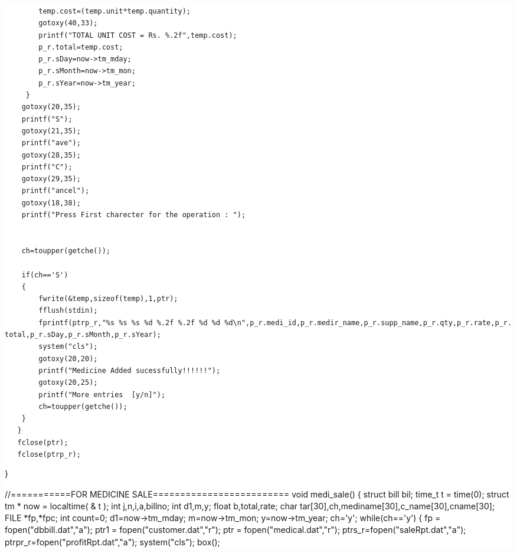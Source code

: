 			temp.cost=(temp.unit*temp.quantity);
			gotoxy(40,33);
			printf("TOTAL UNIT COST = Rs. %.2f",temp.cost);
			p_r.total=temp.cost;
			p_r.sDay=now->tm_mday;
			p_r.sMonth=now->tm_mon;
			p_r.sYear=now->tm_year;
		 }
		gotoxy(20,35);
		printf("S");
		gotoxy(21,35);
		printf("ave");
		gotoxy(28,35);
		printf("C");
		gotoxy(29,35);
		printf("ancel");
		gotoxy(18,38);
		printf("Press First charecter for the operation : ");


		ch=toupper(getche());

		if(ch=='S')
		{
			fwrite(&temp,sizeof(temp),1,ptr);
			fflush(stdin);
			fprintf(ptrp_r,"%s %s %s %d %.2f %.2f %d %d %d\n",p_r.medi_id,p_r.medir_name,p_r.supp_name,p_r.qty,p_r.rate,p_r.total,p_r.sDay,p_r.sMonth,p_r.sYear);
			system("cls");
			gotoxy(20,20);
			printf("Medicine Added sucessfully!!!!!!");
			gotoxy(20,25);
			printf("More entries  [y/n]");
			ch=toupper(getche());
		}
	   }
	   fclose(ptr);
	   fclose(ptrp_r);
}

//===========FOR MEDICINE SALE=========================
void medi_sale()
{
  struct bill bil;
  time_t t = time(0);
    struct tm * now = localtime( & t );
  int j,n,i,a,billno;
  int d1,m,y;
  float b,total,rate;
  char tar[30],ch,mediname[30],c_name[30],cname[30];
  FILE *fp,*fpc;
  int count=0;
  d1=now->tm_mday;
  m=now->tm_mon;
  y=now->tm_year;
	   ch='y';
	   while(ch=='y')
	   {
		fp = fopen("dbbill.dat","a");
		ptr1 = fopen("customer.dat","r");
		ptr = fopen("medical.dat","r");
		ptrs_r=fopen("saleRpt.dat","a");
		ptrpr_r=fopen("profitRpt.dat","a");
		system("cls");
		box();